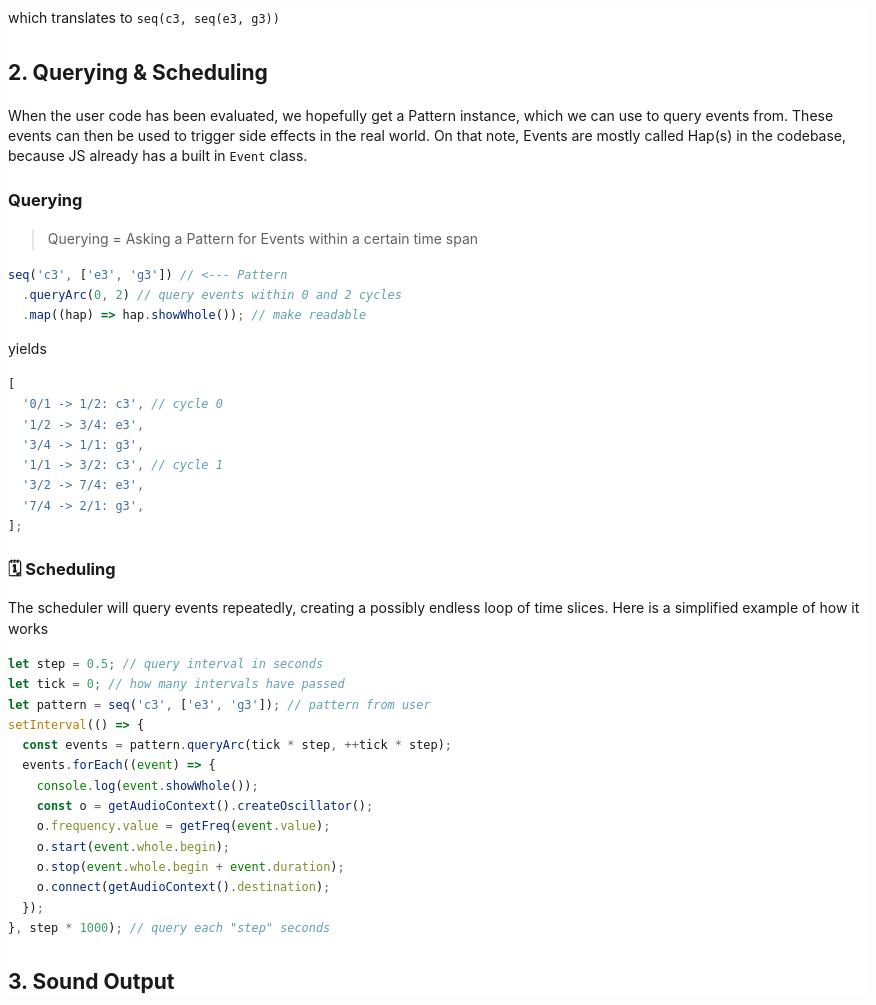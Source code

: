 which translates to `seq(c3, seq(e3, g3))`

## 2. Querying & Scheduling

When the user code has been evaluated, we hopefully get a Pattern instance, which we can use to query events from. 
These events can then be used to trigger side effects in the real world. On that note, Events are mostly called Hap(s) in the codebase, because JS already has a built in `Event` class.

### Querying

> Querying = Asking a Pattern for Events within a certain time span

```js
seq('c3', ['e3', 'g3']) // <--- Pattern
  .queryArc(0, 2) // query events within 0 and 2 cycles
  .map((hap) => hap.showWhole()); // make readable
```

yields 

```js
[
  '0/1 -> 1/2: c3', // cycle 0
  '1/2 -> 3/4: e3',
  '3/4 -> 1/1: g3',
  '1/1 -> 3/2: c3', // cycle 1
  '3/2 -> 7/4: e3',
  '7/4 -> 2/1: g3',
];
```

### 🗓️ Scheduling

The scheduler will query events repeatedly, creating a possibly endless loop of time slices.
Here is a simplified example of how it works 

```js
let step = 0.5; // query interval in seconds
let tick = 0; // how many intervals have passed
let pattern = seq('c3', ['e3', 'g3']); // pattern from user
setInterval(() => {
  const events = pattern.queryArc(tick * step, ++tick * step);
  events.forEach((event) => {
    console.log(event.showWhole());
    const o = getAudioContext().createOscillator();
    o.frequency.value = getFreq(event.value);
    o.start(event.whole.begin);
    o.stop(event.whole.begin + event.duration);
    o.connect(getAudioContext().destination);
  });
}, step * 1000); // query each "step" seconds
```

## 3. Sound Output
